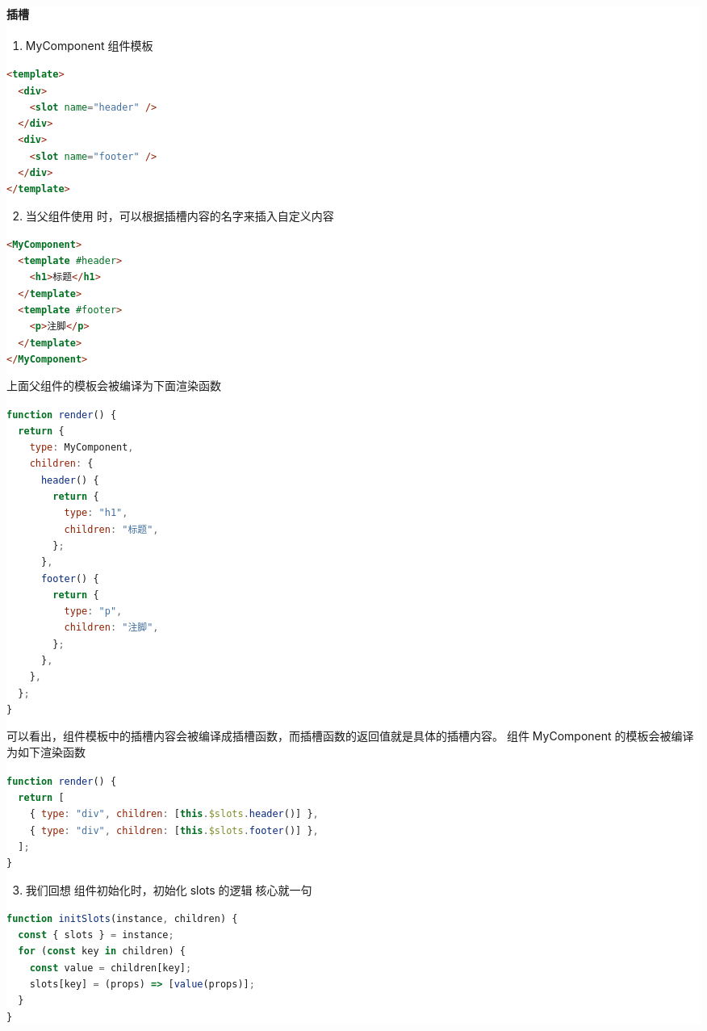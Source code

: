 #### 插槽
1. MyComponent 组件模板
```html
<template>
  <div>
    <slot name="header" />
  </div>
  <div>
    <slot name="footer" />
  </div>
</template>
```
2. 当父组件使用<MyComponent /> 时，可以根据插槽内容的名字来插入自定义内容
```html
<MyComponent>
  <template #header>
    <h1>标题</h1>
  </template>
  <template #footer>
    <p>注脚</p>
  </template>
</MyComponent>
```
上面父组件的模板会被编译为下面渲染函数
```js
function render() {
  return {
    type: MyComponent,
    children: {
      header() {
        return {
          type: "h1",
          children: "标题",
        };
      },
      footer() {
        return {
          type: "p",
          children: "注脚",
        };
      },
    },
  };
}
```
可以看出，组件模板中的插槽内容会被编译成插槽函数，而插槽函数的返回值就是具体的插槽内容。
组件 MyComponent 的模板会被编译为如下渲染函数
```js
function render() {
  return [
    { type: "div", children: [this.$slots.header()] },
    { type: "div", children: [this.$slots.footer()] },
  ];
}
```
3. 我们回想 组件初始化时，初始化 slots 的逻辑
核心就一句
```js
function initSlots(instance, children) {
  const { slots } = instance;
  for (const key in children) {
    const value = children[key];
    slots[key] = (props) => [value(props)];
  }
}
```
